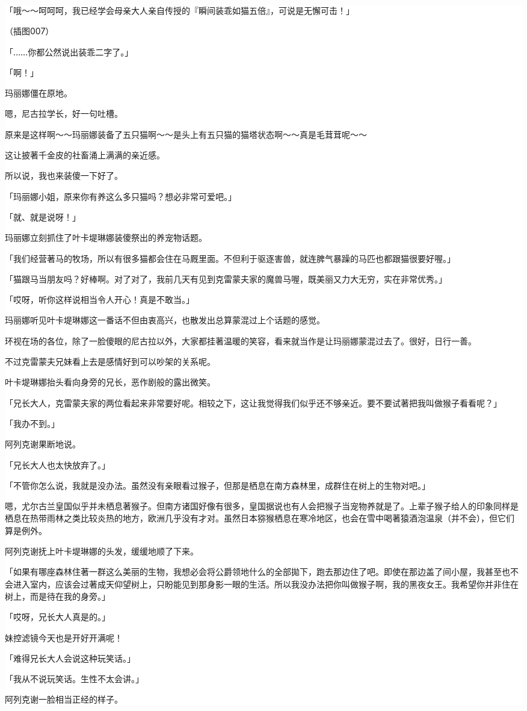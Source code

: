 「哦～～呵呵呵，我已经学会母亲大人亲自传授的『瞬间装乖如猫五倍』，可说是无懈可击！」

（插图007）

「……你都公然说出装乖二字了。」

「啊！」

玛丽娜僵在原地。

嗯，尼古拉学长，好一句吐槽。

原来是这样啊～～玛丽娜装备了五只猫啊～～是头上有五只猫的猫塔状态啊～～真是毛茸茸呢～～

这让披著千金皮的社畜涌上满满的亲近感。

所以说，我也来装傻一下好了。

「玛丽娜小姐，原来你有养这么多只猫吗？想必非常可爱吧。」

「就、就是说呀！」

玛丽娜立刻抓住了叶卡堤琳娜装傻祭出的养宠物话题。

「我们经营著马的牧场，所以有很多猫都会住在马厩里面。不但利于驱逐害兽，就连脾气暴躁的马匹也都跟猫很要好喔。」

「猫跟马当朋友吗？好棒啊。对了对了，我前几天有见到克雷蒙夫家的魔兽马喔，既美丽又力大无穷，实在非常优秀。」

「哎呀，听你这样说相当令人开心！真是不敢当。」

玛丽娜听见叶卡堤琳娜这一番话不但由衷高兴，也散发出总算蒙混过上个话题的感觉。

环视在场的各位，除了一脸傻眼的尼古拉以外，大家都挂著温暖的笑容，看来就当作是让玛丽娜蒙混过去了。很好，日行一善。

不过克雷蒙夫兄妹看上去是感情好到可以吵架的关系呢。

叶卡堤琳娜抬头看向身旁的兄长，恶作剧般的露出微笑。

「兄长大人，克雷蒙夫家的两位看起来非常要好呢。相较之下，这让我觉得我们似乎还不够亲近。要不要试著把我叫做猴子看看呢？」

「我办不到。」

阿列克谢果断地说。

「兄长大人也太快放弃了。」

「不管你怎么说，我就是没办法。虽然没有亲眼看过猴子，但那是栖息在南方森林里，成群住在树上的生物对吧。」

嗯，尤尔古兰皇国似乎并未栖息著猴子。但南方诸国好像有很多，皇国据说也有人会把猴子当宠物养就是了。上辈子猴子给人的印象同样是栖息在热带雨林之类比较炎热的地方，欧洲几乎没有才对。虽然日本猕猴栖息在寒冷地区，也会在雪中喝著猿酒泡温泉（并不会），但它们算是例外。

阿列克谢抚上叶卡堤琳娜的头发，缓缓地顺了下来。

「如果有哪座森林住著一群这么美丽的生物，我想必会将公爵领地什么的全部拋下，跑去那边住了吧。即使在那边盖了间小屋，我甚至也不会进入室内，应该会过著成天仰望树上，只盼能见到那身影一眼的生活。所以我没办法把你叫做猴子啊，我的黑夜女王。我希望你并非住在树上，而是待在我的身旁。」

「哎呀，兄长大人真是的。」

妹控滤镜今天也是开好开满呢！

「难得兄长大人会说这种玩笑话。」

「我从不说玩笑话。生性不太会讲。」

阿列克谢一脸相当正经的样子。
